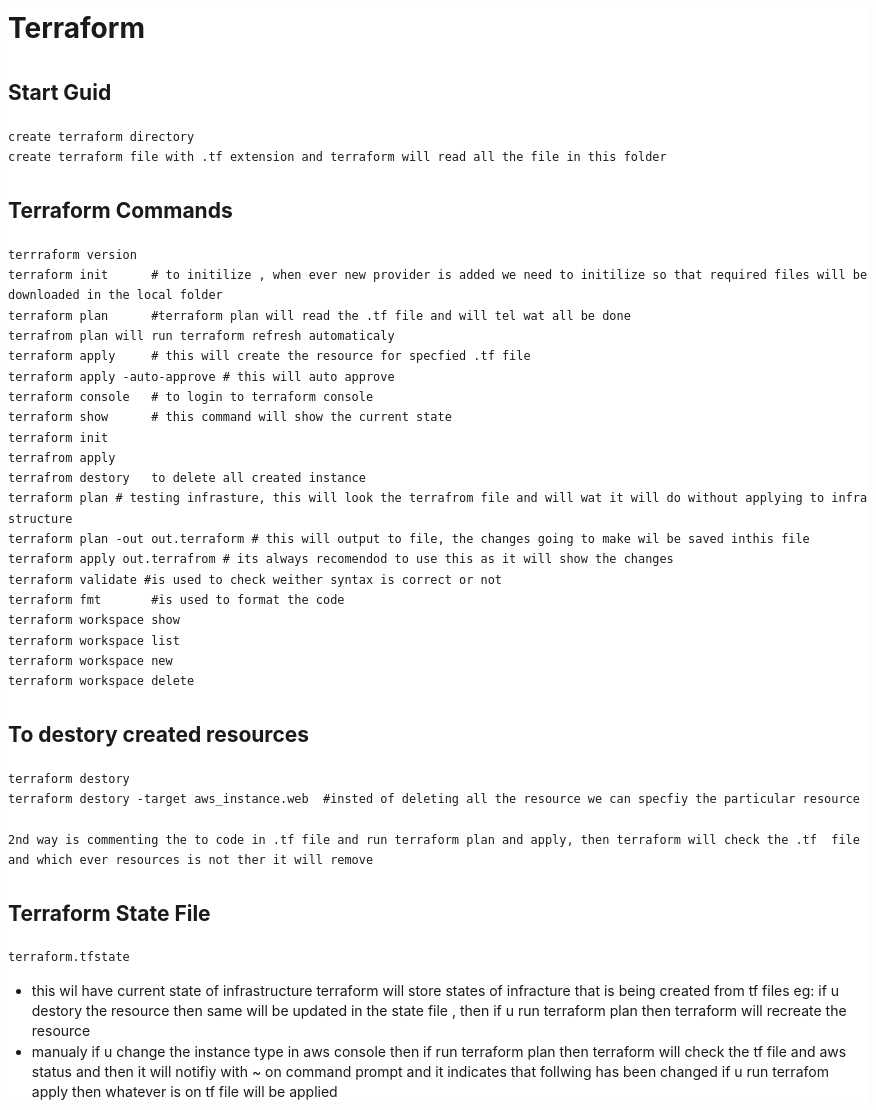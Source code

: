 # Terraform
## Start Guid
```
create terraform directory
create terraform file with .tf extension and terraform will read all the file in this folder
```
## Terraform Commands
```
terrraform version
terraform init		# to initilize , when ever new provider is added we need to initilize so that required files will be downloaded in the local folder
terraform plan		#terraform plan will read the .tf file and will tel wat all be done
terrafrom plan will run terraform refresh automaticaly
terraform apply 	# this will create the resource for specfied .tf file
terraform apply -auto-approve # this will auto approve 
terraform console	# to login to terraform console
terraform show		# this command will show the current state
terraform init
terrafrom apply
terrafrom destory 	to delete all created instance
terraform plan # testing infrasture, this will look the terrafrom file and will wat it will do without applying to infrastructure
terraform plan -out out.terraform # this will output to file, the changes going to make wil be saved inthis file
terraform apply out.terrafrom # its always recomendod to use this as it will show the changes
terraform validate #is used to check weither syntax is correct or not
terraform fmt		#is used to format the code
terraform workspace show
terraform workspace list
terraform workspace new
terraform workspace delete

```
## To destory created resources
```
terraform destory
terraform destory -target aws_instance.web	#insted of deleting all the resource we can specfiy the particular resource 

2nd way is commenting the to code in .tf file and run terraform plan and apply, then terraform will check the .tf  file and which ever resources is not ther it will remove  
```

## Terraform State File

```
terraform.tfstate	
```
* this wil have current state of infrastructure terraform will store states of infracture that is being created from tf files
eg: if u destory the resource then same will be updated in the state file , then if u run terraform plan then terraform will recreate the resource
* manualy if u change the instance type in aws console then if run terraform plan then terraform will check the tf file and aws status and then it will notifiy 
with ~ on command prompt and it indicates that follwing has been changed if u run terrafom apply then whatever is on tf file will be applied
